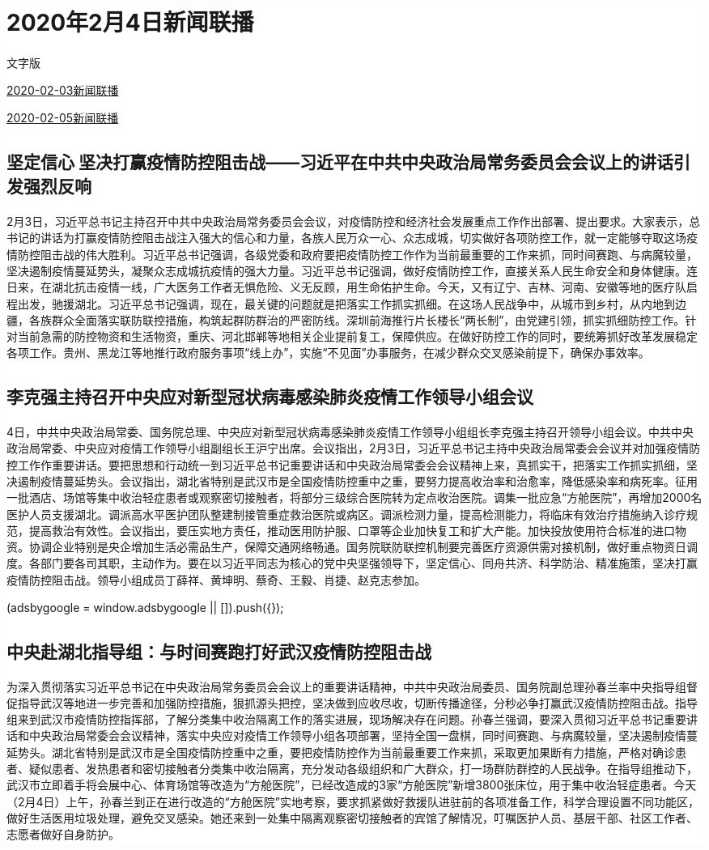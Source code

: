 







# 2020年2月4日新闻联播
 文字版








[2020-02-03新闻联播](/xinwenlianbo/20200203)


[2020-02-05新闻联播](/xinwenlianbo/20200205)





## 坚定信心 坚决打赢疫情防控阻击战——习近平在中共中央政治局常务委员会会议上的讲话引发强烈反响


2月3日，习近平总书记主持召开中共中央政治局常务委员会会议，对疫情防控和经济社会发展重点工作作出部署、提出要求。大家表示，总书记的讲话为打赢疫情防控阻击战注入强大的信心和力量，各族人民万众一心、众志成城，切实做好各项防控工作，就一定能够夺取这场疫情防控阻击战的伟大胜利。习近平总书记强调，各级党委和政府要把疫情防控工作作为当前最重要的工作来抓，同时间赛跑、与病魔较量，坚决遏制疫情蔓延势头，凝聚众志成城抗疫情的强大力量。习近平总书记强调，做好疫情防控工作，直接关系人民生命安全和身体健康。连日来，在湖北抗击疫情一线，广大医务工作者无惧危险、义无反顾，用生命佑护生命。今天，又有辽宁、吉林、河南、安徽等地的医疗队启程出发，驰援湖北。习近平总书记强调，现在，最关键的问题就是把落实工作抓实抓细。在这场人民战争中，从城市到乡村，从内地到边疆，各族群众全面落实联防联控措施，构筑起群防群治的严密防线。深圳前海推行片长楼长“两长制”，由党建引领，抓实抓细防控工作。针对当前急需的防控物资和生活物资，重庆、河北邯郸等地相关企业提前复工，保障供应。在做好防控工作的同时，要统筹抓好改革发展稳定各项工作。贵州、黑龙江等地推行政府服务事项“线上办”，实施“不见面”办事服务，在减少群众交叉感染前提下，确保办事效率。


## 李克强主持召开中央应对新型冠状病毒感染肺炎疫情工作领导小组会议


4日，中共中央政治局常委、国务院总理、中央应对新型冠状病毒感染肺炎疫情工作领导小组组长李克强主持召开领导小组会议。中共中央政治局常委、中央应对疫情工作领导小组副组长王沪宁出席。会议指出，2月3日，习近平总书记主持中央政治局常委会会议并对加强疫情防控工作作重要讲话。要把思想和行动统一到习近平总书记重要讲话和中央政治局常委会会议精神上来，真抓实干，把落实工作抓实抓细，坚决遏制疫情蔓延势头。会议指出，湖北省特别是武汉市是全国疫情防控重中之重，要努力提高收治率和治愈率，降低感染率和病死率。征用一批酒店、场馆等集中收治轻症患者或观察密切接触者，将部分三级综合医院转为定点收治医院。调集一批应急“方舱医院”，再增加2000名医护人员支援湖北。调派高水平医护团队整建制接管重症救治医院或病区。调派检测力量，提高检测能力，将临床有效治疗措施纳入诊疗规范，提高救治有效性。会议指出，要压实地方责任，推动医用防护服、口罩等企业加快复工和扩大产能。加快投放使用符合标准的进口物资。协调企业特别是央企增加生活必需品生产，保障交通网络畅通。国务院联防联控机制要完善医疗资源供需对接机制，做好重点物资日调度。各部门要各司其职，主动作为。要在以习近平同志为核心的党中央坚强领导下，坚定信心、同舟共济、科学防治、精准施策，坚决打赢疫情防控阻击战。领导小组成员丁薛祥、黄坤明、蔡奇、王毅、肖捷、赵克志参加。





 (adsbygoogle = window.adsbygoogle || []).push({});

 
## 中央赴湖北指导组：与时间赛跑打好武汉疫情防控阻击战


为深入贯彻落实习近平总书记在中央政治局常务委员会会议上的重要讲话精神，中共中央政治局委员、国务院副总理孙春兰率中央指导组督促指导武汉等地进一步完善和加强防控措施，狠抓源头把控，坚决做到应收尽收，切断传播途径，分秒必争打赢武汉疫情防控阻击战。指导组来到武汉市疫情防控指挥部，了解分类集中收治隔离工作的落实进展，现场解决存在问题。孙春兰强调，要深入贯彻习近平总书记重要讲话和中央政治局常委会会议精神，落实中央应对疫情工作领导小组各项部署，坚持全国一盘棋，同时间赛跑、与病魔较量，坚决遏制疫情蔓延势头。湖北省特别是武汉市是全国疫情防控重中之重，要把疫情防控作为当前最重要工作来抓，采取更加果断有力措施，严格对确诊患者、疑似患者、发热患者和密切接触者分类集中收治隔离，充分发动各级组织和广大群众，打一场群防群控的人民战争。在指导组推动下，武汉市立即着手将会展中心、体育场馆等改造为“方舱医院”，已经改造成的3家“方舱医院”新增3800张床位，用于集中收治轻症患者。今天（2月4日）上午，孙春兰到正在进行改造的“方舱医院”实地考察，要求抓紧做好救援队进驻前的各项准备工作，科学合理设置不同功能区，做好生活医用垃圾处理，避免交叉感染。她还来到一处集中隔离观察密切接触者的宾馆了解情况，叮嘱医护人员、基层干部、社区工作者、志愿者做好自身防护。
